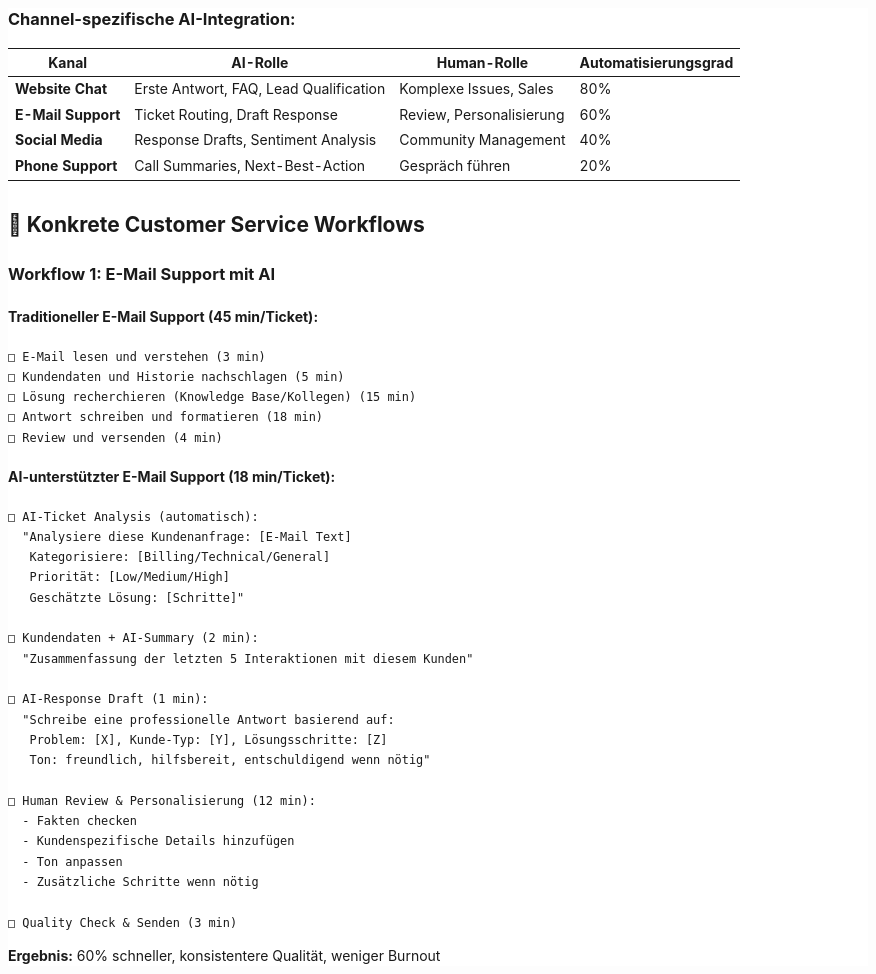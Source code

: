 ### **Channel-spezifische AI-Integration:**

| Kanal | AI-Rolle | Human-Rolle | Automatisierungsgrad |
|-------|----------|-------------|---------------------|
| **Website Chat** | Erste Antwort, FAQ, Lead Qualification | Komplexe Issues, Sales | 80% |
| **E-Mail Support** | Ticket Routing, Draft Response | Review, Personalisierung | 60% |
| **Social Media** | Response Drafts, Sentiment Analysis | Community Management | 40% |
| **Phone Support** | Call Summaries, Next-Best-Action | Gespräch führen | 20% |

## 🔬 Konkrete Customer Service Workflows

### **Workflow 1: E-Mail Support mit AI**

#### **Traditioneller E-Mail Support (45 min/Ticket):**
```
□ E-Mail lesen und verstehen (3 min)
□ Kundendaten und Historie nachschlagen (5 min)
□ Lösung recherchieren (Knowledge Base/Kollegen) (15 min)
□ Antwort schreiben und formatieren (18 min)
□ Review und versenden (4 min)
```

#### **AI-unterstützter E-Mail Support (18 min/Ticket):**
```
□ AI-Ticket Analysis (automatisch):
  "Analysiere diese Kundenanfrage: [E-Mail Text]
   Kategorisiere: [Billing/Technical/General]
   Priorität: [Low/Medium/High]
   Geschätzte Lösung: [Schritte]"

□ Kundendaten + AI-Summary (2 min):
  "Zusammenfassung der letzten 5 Interaktionen mit diesem Kunden"

□ AI-Response Draft (1 min):
  "Schreibe eine professionelle Antwort basierend auf:
   Problem: [X], Kunde-Typ: [Y], Lösungsschritte: [Z]
   Ton: freundlich, hilfsbereit, entschuldigend wenn nötig"

□ Human Review & Personalisierung (12 min):
  - Fakten checken
  - Kundenspezifische Details hinzufügen
  - Ton anpassen
  - Zusätzliche Schritte wenn nötig

□ Quality Check & Senden (3 min)
```

**Ergebnis:** 60% schneller, konsistentere Qualität, weniger Burnout
